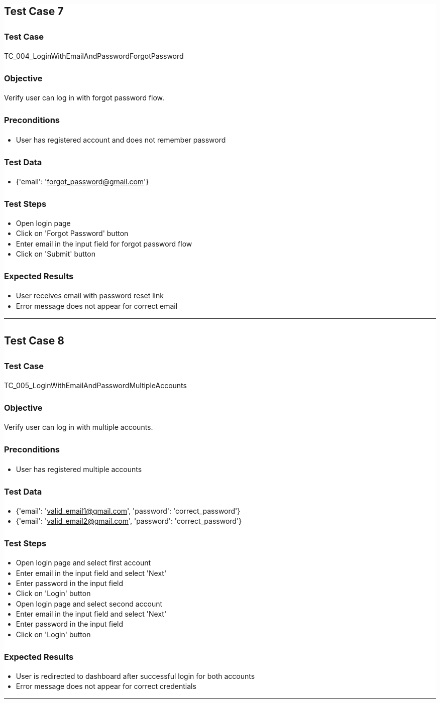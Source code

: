 
## Test Case 7

### Test Case
TC_004_LoginWithEmailAndPasswordForgotPassword

### Objective
Verify user can log in with forgot password flow.

### Preconditions
- User has registered account and does not remember password

### Test Data
- {'email': 'forgot_password@gmail.com'}

### Test Steps
- Open login page
- Click on 'Forgot Password' button
- Enter email in the input field for forgot password flow
- Click on 'Submit' button

### Expected Results
- User receives email with password reset link
- Error message does not appear for correct email

---

## Test Case 8

### Test Case
TC_005_LoginWithEmailAndPasswordMultipleAccounts

### Objective
Verify user can log in with multiple accounts.

### Preconditions
- User has registered multiple accounts

### Test Data
- {'email': 'valid_email1@gmail.com', 'password': 'correct_password'}
- {'email': 'valid_email2@gmail.com', 'password': 'correct_password'}

### Test Steps
- Open login page and select first account
- Enter email in the input field and select 'Next'
- Enter password in the input field
- Click on 'Login' button
- Open login page and select second account
- Enter email in the input field and select 'Next'
- Enter password in the input field
- Click on 'Login' button

### Expected Results
- User is redirected to dashboard after successful login for both accounts
- Error message does not appear for correct credentials

---

